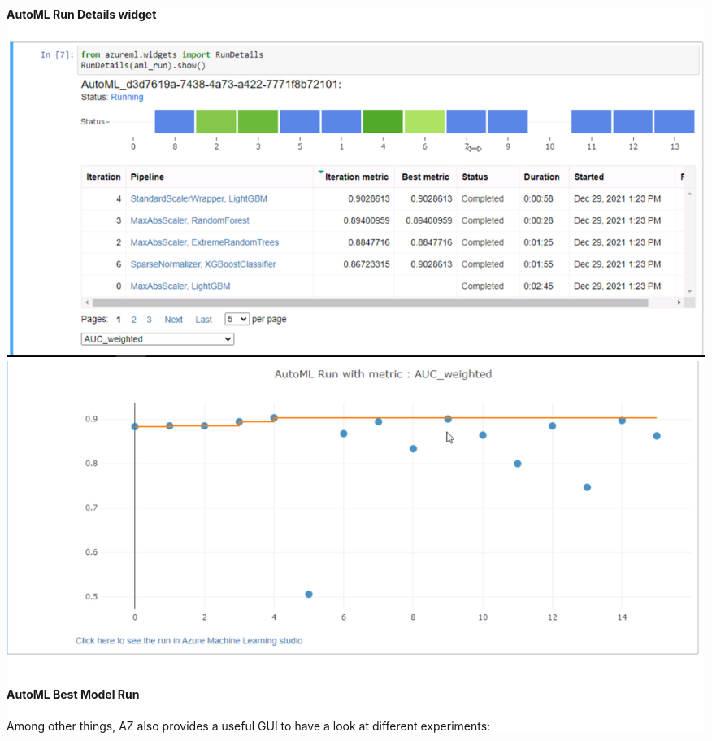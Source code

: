 #### AutoML Run Details widget
![automl_run_details_widget](starter_file/screenshots/01-automl-widget.png)
![automl_run_details_widget](starter_file/screenshots/02-automl-widget.png)

#### AutoML Best Model Run
Among other things, AZ also provides a useful GUI to have a look at different experiments: